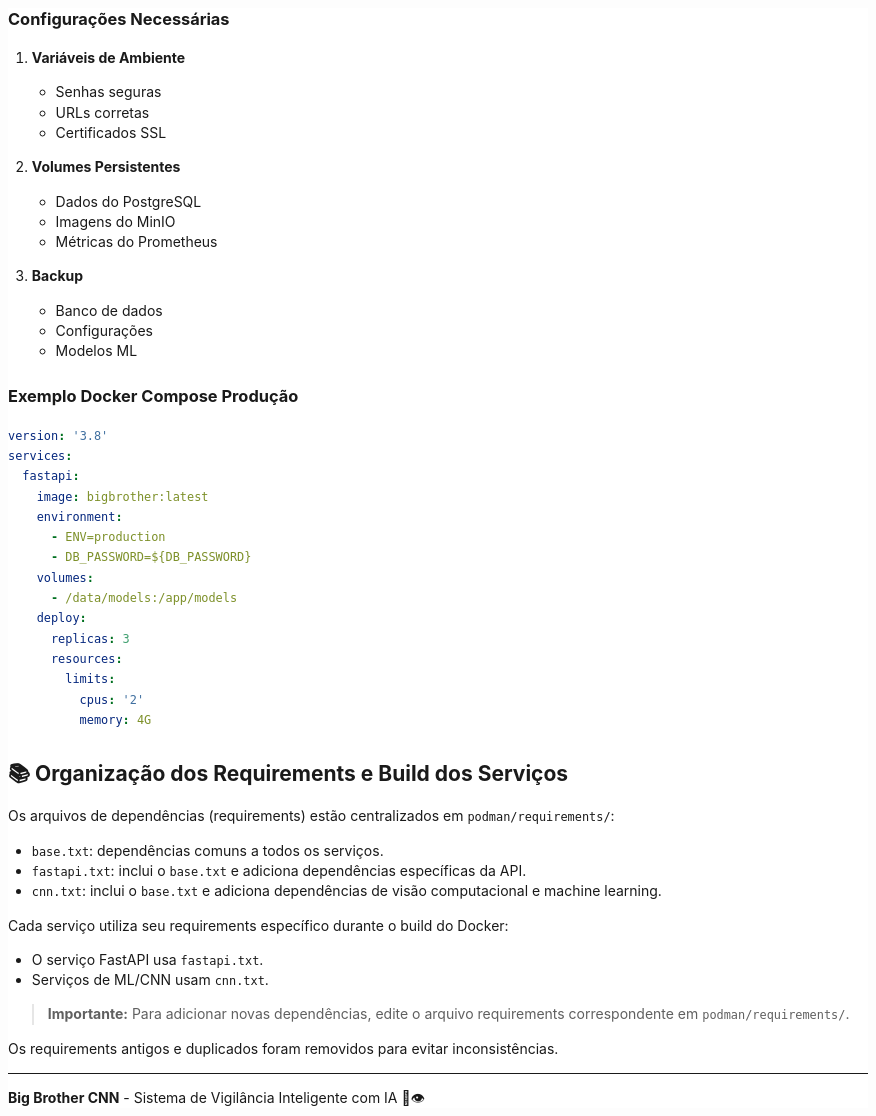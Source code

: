### Configurações Necessárias

1. **Variáveis de Ambiente**
   - Senhas seguras
   - URLs corretas
   - Certificados SSL

2. **Volumes Persistentes**
   - Dados do PostgreSQL
   - Imagens do MinIO
   - Métricas do Prometheus

3. **Backup**
   - Banco de dados
   - Configurações
   - Modelos ML

### Exemplo Docker Compose Produção

```yaml
version: '3.8'
services:
  fastapi:
    image: bigbrother:latest
    environment:
      - ENV=production
      - DB_PASSWORD=${DB_PASSWORD}
    volumes:
      - /data/models:/app/models
    deploy:
      replicas: 3
      resources:
        limits:
          cpus: '2'
          memory: 4G
```

## 📚 Organização dos Requirements e Build dos Serviços

Os arquivos de dependências (requirements) estão centralizados em `podman/requirements/`:

- `base.txt`: dependências comuns a todos os serviços.
- `fastapi.txt`: inclui o `base.txt` e adiciona dependências específicas da API.
- `cnn.txt`: inclui o `base.txt` e adiciona dependências de visão computacional e machine learning.

Cada serviço utiliza seu requirements específico durante o build do Docker:
- O serviço FastAPI usa `fastapi.txt`.
- Serviços de ML/CNN usam `cnn.txt`.

> **Importante:** Para adicionar novas dependências, edite o arquivo requirements correspondente em `podman/requirements/`.

Os requirements antigos e duplicados foram removidos para evitar inconsistências.

---

**Big Brother CNN** - Sistema de Vigilância Inteligente com IA 🤖👁️ 
